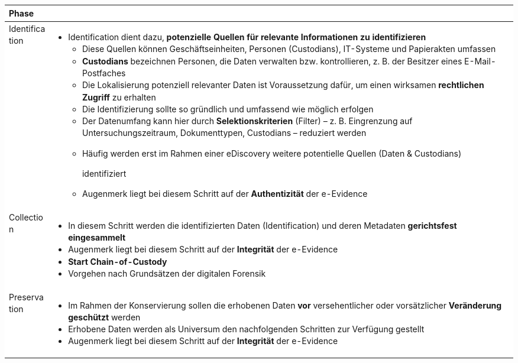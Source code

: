 <table>
  <thead>
    <tr>
      <th style="text-align:left">Phase</th>
      <th style="text-align:left"></th>
    </tr>
  </thead>
  <tbody>
    <tr>
      <td style="text-align:left">Identification</td>
      <td style="text-align:left">
        <ul>
          <li>Identification dient dazu, <b>potenzielle Quellen f&#xFC;r relevante Informationen zu identifizieren</b>
            <ul>
              <li>Diese Quellen k&#xF6;nnen Gesch&#xE4;ftseinheiten, Personen (Custodians),
                IT-Systeme und Papierakten umfassen</li>
              <li><b>Custodians</b> bezeichnen Personen, die Daten verwalten bzw. kontrollieren,
                z. B. der Besitzer eines E-Mail-Postfaches</li>
              <li>Die Lokalisierung potenziell relevanter Daten ist Voraussetzung daf&#xFC;r,
                um einen wirksamen <b>rechtlichen Zugriff</b> zu erhalten</li>
              <li>Die Identifizierung sollte so gr&#xFC;ndlich und umfassend wie m&#xF6;glich
                erfolgen</li>
              <li>Der Datenumfang kann hier durch <b>Selektionskriterien</b> (Filter) &#x2013;
                z. B. Eingrenzung auf Untersuchungszeitraum, Dokumenttypen, Custodians
                &#x2013; reduziert werden</li>
              <li>
                <p>H&#xE4;ufig werden erst im Rahmen einer eDiscovery weitere potentielle
                  Quellen (Daten &amp; Custodians)</p>
                <p>identifiziert</p>
              </li>
              <li>Augenmerk liegt bei diesem Schritt auf der <b>Authentizit&#xE4;t</b> der
                e-Evidence</li>
            </ul>
          </li>
        </ul>
      </td>
    </tr>
    <tr>
      <td style="text-align:left">Collection</td>
      <td style="text-align:left">
        <ul>
          <li>In diesem Schritt werden die identifizierten Daten (Identification) und
            deren Metadaten <b>gerichtsfest eingesammelt</b>
          </li>
          <li>Augenmerk liegt bei diesem Schritt auf der <b>Integrit&#xE4;t</b> der e-Evidence</li>
          <li><b>Start Chain-of-Custody</b>
          </li>
          <li>Vorgehen nach Grunds&#xE4;tzen der digitalen Forensik</li>
        </ul>
      </td>
    </tr>
    <tr>
      <td style="text-align:left">Preservation</td>
      <td style="text-align:left">
        <ul>
          <li>Im Rahmen der Konservierung sollen die erhobenen Daten <b>vor</b> versehentlicher
            oder vors&#xE4;tzlicher <b>Ver&#xE4;nderung gesch&#xFC;tzt </b>werden</li>
          <li>Erhobene Daten werden als Universum den nachfolgenden Schritten zur Verf&#xFC;gung
            gestellt</li>
          <li>Augenmerk liegt bei diesem Schritt auf der <b>Integrit&#xE4;t</b> der e-Evidence</li>
        </ul>
      </td>
    </tr>